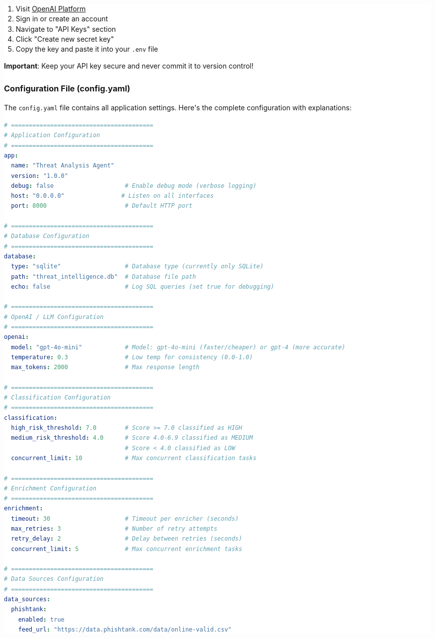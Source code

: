 1. Visit [OpenAI Platform](https://platform.openai.com/api-keys)
2. Sign in or create an account
3. Navigate to "API Keys" section
4. Click "Create new secret key"
5. Copy the key and paste it into your `.env` file

**Important**: Keep your API key secure and never commit it to version control!

### Configuration File (config.yaml)

The `config.yaml` file contains all application settings. Here's the complete configuration with explanations:

```yaml
# ========================================
# Application Configuration
# ========================================
app:
  name: "Threat Analysis Agent"
  version: "1.0.0"
  debug: false                    # Enable debug mode (verbose logging)
  host: "0.0.0.0"                # Listen on all interfaces
  port: 8000                      # Default HTTP port

# ========================================
# Database Configuration
# ========================================
database:
  type: "sqlite"                  # Database type (currently only SQLite)
  path: "threat_intelligence.db"  # Database file path
  echo: false                     # Log SQL queries (set true for debugging)

# ========================================
# OpenAI / LLM Configuration
# ========================================
openai:
  model: "gpt-4o-mini"            # Model: gpt-4o-mini (faster/cheaper) or gpt-4 (more accurate)
  temperature: 0.3                # Low temp for consistency (0.0-1.0)
  max_tokens: 2000                # Max response length

# ========================================
# Classification Configuration
# ========================================
classification:
  high_risk_threshold: 7.0        # Score >= 7.0 classified as HIGH
  medium_risk_threshold: 4.0      # Score 4.0-6.9 classified as MEDIUM
                                  # Score < 4.0 classified as LOW
  concurrent_limit: 10            # Max concurrent classification tasks

# ========================================
# Enrichment Configuration
# ========================================
enrichment:
  timeout: 30                     # Timeout per enricher (seconds)
  max_retries: 3                  # Number of retry attempts
  retry_delay: 2                  # Delay between retries (seconds)
  concurrent_limit: 5             # Max concurrent enrichment tasks

# ========================================
# Data Sources Configuration
# ========================================
data_sources:
  phishtank:
    enabled: true
    feed_url: "https://data.phishtank.com/data/online-valid.csv"
```